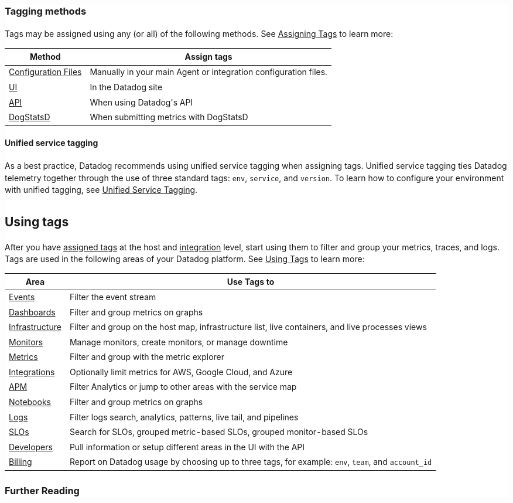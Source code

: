 ### Tagging methods

Tags may be assigned using any (or all) of the following methods. See [Assigning Tags][3] to learn more:

| Method                   | Assign tags                                                     |
| ------------------------ | --------------------------------------------------------------- |
| [Configuration Files][4] | Manually in your main Agent or integration configuration files. |
| [UI][5]                  | In the Datadog site                                             |
| [API][6]                 | When using Datadog's API                                        |
| [DogStatsD][7]           | When submitting metrics with DogStatsD                          |

#### Unified service tagging

As a best practice, Datadog recommends using unified service tagging when assigning tags. Unified service tagging ties Datadog telemetry together through the use of three standard tags: `env`, `service`, and `version`. To learn how to configure your environment with unified tagging, see [Unified Service Tagging][8].

## Using tags

After you have [assigned tags][3] at the host and [integration][9] level, start using them to filter and group your metrics, traces, and logs. Tags are used in the following areas of your Datadog platform. See [Using Tags][1] to learn more:

| Area                 | Use Tags to                                                                                      |
| -------------------- | ------------------------------------------------------------------------------------------------ |
| [Events][10]         | Filter the event stream                                                                          |
| [Dashboards][11]     | Filter and group metrics on graphs                                                               |
| [Infrastructure][12] | Filter and group on the host map, infrastructure list, live containers, and live processes views |
| [Monitors][13]       | Manage monitors, create monitors, or manage downtime                                             |
| [Metrics][14]        | Filter and group with the metric explorer                                                        |
| [Integrations][15]   | Optionally limit metrics for AWS, Google Cloud, and Azure                                        |
| [APM][16]            | Filter Analytics or jump to other areas with the service map                                 |
| [Notebooks][17]      | Filter and group metrics on graphs                                                               |
| [Logs][18]           | Filter logs search, analytics, patterns, live tail, and pipelines                                |
| [SLOs][19]           | Search for SLOs, grouped metric-based SLOs, grouped monitor-based SLOs                           |
| [Developers][20]     | Pull information or setup different areas in the UI with the API                                 |
| [Billing][21]        | Report on Datadog usage by choosing up to three tags, for example: `env`, `team`, and `account_id` |

### Further Reading


[1]: /getting_started/tagging/using_tags/
[2]: /metrics/
[3]: /getting_started/tagging/assigning_tags/
[4]: /getting_started/tagging/assigning_tags/#configuration-files
[5]: /getting_started/tagging/assigning_tags/#ui
[6]: /getting_started/tagging/assigning_tags/#api
[7]: /getting_started/tagging/assigning_tags/#dogstatsd
[8]: /getting_started/tagging/unified_service_tagging
[9]: /integrations/
[10]: /getting_started/tagging/using_tags/#events
[11]: /getting_started/tagging/using_tags/#dashboards
[12]: /getting_started/tagging/using_tags/#infrastructure
[13]: /getting_started/tagging/using_tags/#monitors
[14]: /getting_started/tagging/using_tags/#metrics
[15]: /getting_started/tagging/using_tags/#integrations
[16]: /getting_started/tagging/using_tags/#apm
[17]: /getting_started/tagging/using_tags/#notebooks
[18]: /getting_started/tagging/using_tags/#logs
[19]: /getting_started/tagging/using_tags/?tab=manageslos#service-level-objectives
[20]: /getting_started/tagging/using_tags/#developers
[21]: /account_management/billing/usage_attribution/